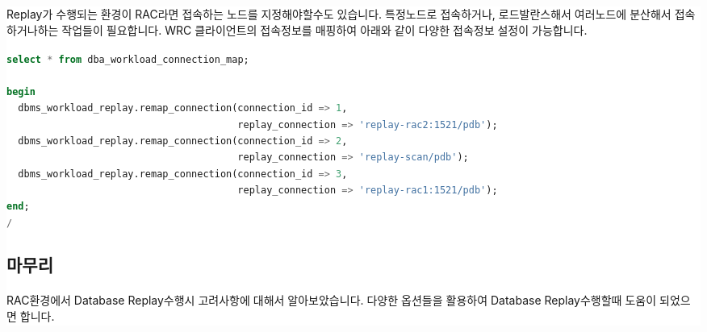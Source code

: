 Replay가 수행되는 환경이 RAC라면 접속하는 노드를 지정해야할수도 있습니다.
특정노드로 접속하거나, 로드발란스해서 여러노드에 분산해서 접속하거나하는 작업들이 필요합니다.
WRC 클라이언트의 접속정보를 매핑하여 아래와 같이 다양한 접속정보 설정이 가능합니다.

```sql
select * from dba_workload_connection_map;

begin
  dbms_workload_replay.remap_connection(connection_id => 1,
                                        replay_connection => 'replay-rac2:1521/pdb');
  dbms_workload_replay.remap_connection(connection_id => 2,
                                        replay_connection => 'replay-scan/pdb');
  dbms_workload_replay.remap_connection(connection_id => 3,
                                        replay_connection => 'replay-rac1:1521/pdb');
end;
/
```


## 마무리

RAC환경에서 Database Replay수행시 고려사항에 대해서 알아보았습니다. 
다양한 옵션들을 활용하여 Database Replay수행할때 도움이 되었으면 합니다. 
